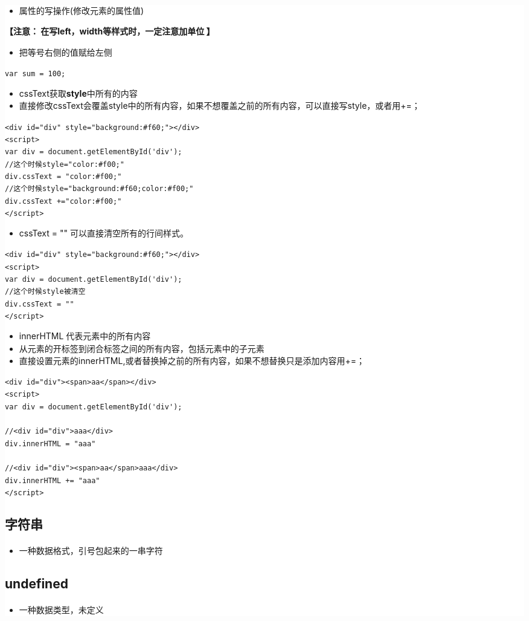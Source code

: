 - 属性的写操作(修改元素的属性值)

**【注意： 在写left，width等样式时，一定注意加单位 】**
- 把等号右侧的值赋给左侧
```
var sum = 100;
```
- cssText获取**style**中所有的内容
- 直接修改cssText会覆盖style中的所有内容，如果不想覆盖之前的所有内容，可以直接写style，或者用+=；
```
<div id="div" style="background:#f60;"></div>
<script>
var div = document.getElementById('div');
//这个时候style="color:#f00;"
div.cssText = "color:#f00;"
//这个时候style="background:#f60;color:#f00;"
div.cssText +="color:#f00;"
</script>

```
- cssText = "" 可以直接清空所有的行间样式。
```
<div id="div" style="background:#f60;"></div>
<script>
var div = document.getElementById('div');
//这个时候style被清空
div.cssText = ""
</script>
```

- innerHTML 代表元素中的所有内容
- 从元素的开标签到闭合标签之间的所有内容，包括元素中的子元素
- 直接设置元素的innerHTML,或者替换掉之前的所有内容，如果不想替换只是添加内容用+=； 
```
<div id="div"><span>aa</span></div>
<script>
var div = document.getElementById('div');

//<div id="div">aaa</div>
div.innerHTML = "aaa"

//<div id="div"><span>aa</span>aaa</div>
div.innerHTML += "aaa"
</script>
```



## 字符串
- 一种数据格式，引号包起来的一串字符

## undefined
- 一种数据类型，未定义
